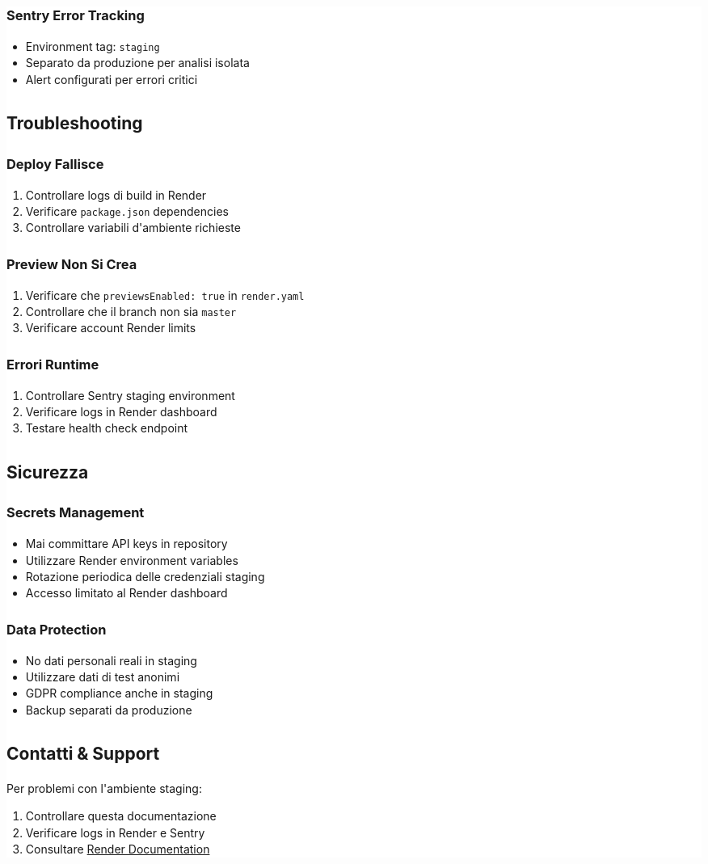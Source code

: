 ### Sentry Error Tracking
- Environment tag: `staging`
- Separato da produzione per analisi isolata
- Alert configurati per errori critici

## Troubleshooting

### Deploy Fallisce
1. Controllare logs di build in Render
2. Verificare `package.json` dependencies
3. Controllare variabili d'ambiente richieste

### Preview Non Si Crea
1. Verificare che `previewsEnabled: true` in `render.yaml`
2. Controllare che il branch non sia `master`
3. Verificare account Render limits

### Errori Runtime
1. Controllare Sentry staging environment
2. Verificare logs in Render dashboard
3. Testare health check endpoint

## Sicurezza

### Secrets Management
- Mai committare API keys in repository
- Utilizzare Render environment variables
- Rotazione periodica delle credenziali staging
- Accesso limitato al Render dashboard

### Data Protection
- No dati personali reali in staging
- Utilizzare dati di test anonimi
- GDPR compliance anche in staging
- Backup separati da produzione

## Contatti & Support
Per problemi con l'ambiente staging:
1. Controllare questa documentazione
2. Verificare logs in Render e Sentry
3. Consultare [Render Documentation](https://render.com/docs)

